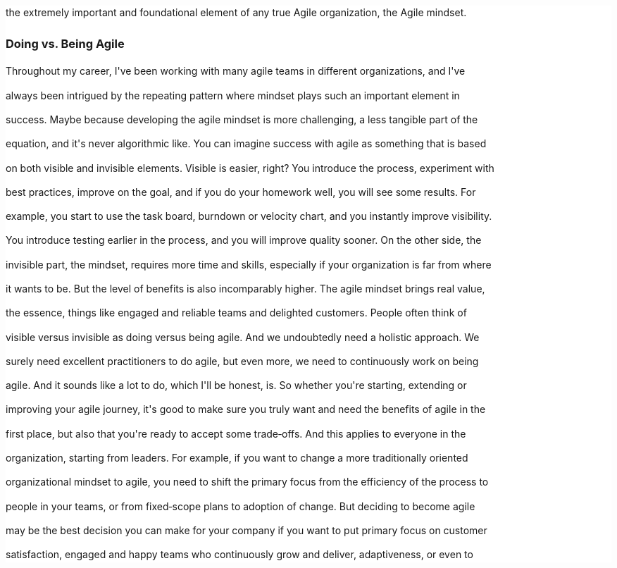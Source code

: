 the extremely important and foundational element of any true Agile organization, the Agile mindset.

### Doing vs. Being Agile

Throughout my career, I've been working with many agile teams in different organizations, and I've

always been intrigued by the repeating pattern where mindset plays such an important element in

success. Maybe because developing the agile mindset is more challenging, a less tangible part of the

equation, and it's never algorithmic like. You can imagine success with agile as something that is based

on both visible and invisible elements. Visible is easier, right? You introduce the process, experiment with

best practices, improve on the goal, and if you do your homework well, you will see some results. For

example, you start to use the task board, burndown or velocity chart, and you instantly improve visibility.

You introduce testing earlier in the process, and you will improve quality sooner. On the other side, the

invisible part, the mindset, requires more time and skills, especially if your organization is far from where

it wants to be. But the level of benefits is also incomparably higher. The agile mindset brings real value,

the essence, things like engaged and reliable teams and delighted customers. People often think of

visible versus invisible as doing versus being agile. And we undoubtedly need a holistic approach. We

surely need excellent practitioners to do agile, but even more, we need to continuously work on being

agile. And it sounds like a lot to do, which I'll be honest, is. So whether you're starting, extending or

improving your agile journey, it's good to make sure you truly want and need the benefits of agile in the

first place, but also that you're ready to accept some trade‑offs. And this applies to everyone in the

organization, starting from leaders. For example, if you want to change a more traditionally oriented

organizational mindset to agile, you need to shift the primary focus from the efficiency of the process to

people in your teams, or from fixed‑scope plans to adoption of change. But deciding to become agile

may be the best decision you can make for your company if you want to put primary focus on customer

satisfaction, engaged and happy teams who continuously grow and deliver, adaptiveness, or even to
